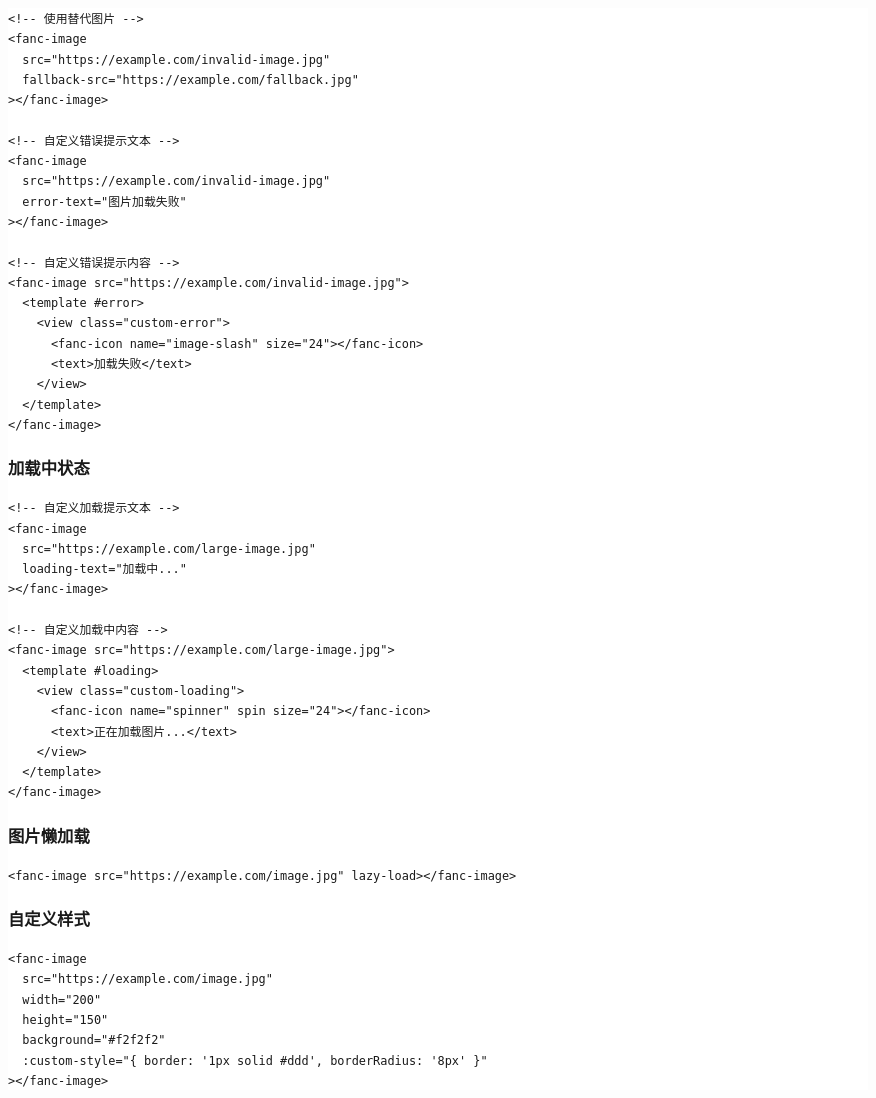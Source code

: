 ```vue
<!-- 使用替代图片 -->
<fanc-image 
  src="https://example.com/invalid-image.jpg" 
  fallback-src="https://example.com/fallback.jpg"
></fanc-image>

<!-- 自定义错误提示文本 -->
<fanc-image 
  src="https://example.com/invalid-image.jpg" 
  error-text="图片加载失败"
></fanc-image>

<!-- 自定义错误提示内容 -->
<fanc-image src="https://example.com/invalid-image.jpg">
  <template #error>
    <view class="custom-error">
      <fanc-icon name="image-slash" size="24"></fanc-icon>
      <text>加载失败</text>
    </view>
  </template>
</fanc-image>
```

### 加载中状态

```vue
<!-- 自定义加载提示文本 -->
<fanc-image 
  src="https://example.com/large-image.jpg" 
  loading-text="加载中..."
></fanc-image>

<!-- 自定义加载中内容 -->
<fanc-image src="https://example.com/large-image.jpg">
  <template #loading>
    <view class="custom-loading">
      <fanc-icon name="spinner" spin size="24"></fanc-icon>
      <text>正在加载图片...</text>
    </view>
  </template>
</fanc-image>
```

### 图片懒加载

```vue
<fanc-image src="https://example.com/image.jpg" lazy-load></fanc-image>
```

### 自定义样式

```vue
<fanc-image 
  src="https://example.com/image.jpg" 
  width="200" 
  height="150" 
  background="#f2f2f2"
  :custom-style="{ border: '1px solid #ddd', borderRadius: '8px' }"
></fanc-image>
```
